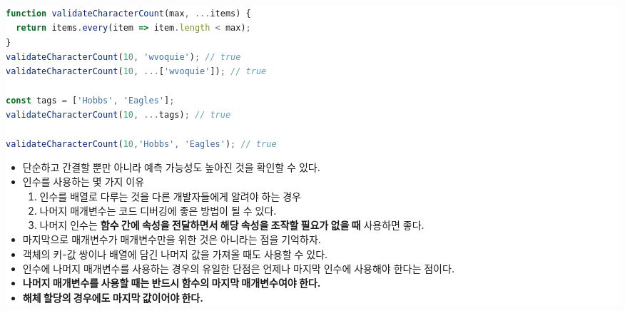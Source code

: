 ```javascript
function validateCharacterCount(max, ...items) {
  return items.every(item => item.length < max);
}
validateCharacterCount(10, 'wvoquie'); // true
validateCharacterCount(10, ...['wvoquie']); // true

const tags = ['Hobbs', 'Eagles'];
validateCharacterCount(10, ...tags); // true

validateCharacterCount(10,'Hobbs', 'Eagles'); // true
```
- 단순하고 간결할 뿐만 아니라 예측 가능성도 높아진 것을 확인할 수 있다.
- 인수를 사용하는 몇 가지 이유
  1. 인수를 배열로 다루는 것을 다른 개발자들에게 알려야 하는 경우
  2. 나머지 매개변수는 코드 디버깅에 좋은 방법이 될 수 있다.
  3. 나머지 인수는 **함수 간에 속성을 전달하면서 해당 속성을 조작할 필요가 없을 때** 사용하면 좋다. 
- 마지막으로 매개변수가 매개변수만을 위한 것은 아니라는 점을 기억하자.
- 객체의 키-값 쌍이나 배열에 담긴 나머지 값을 가져올 때도 사용할 수 있다.
- 인수에 나머지 매개변수를 사용하는 경우의 유일한 단점은 언제나 마지막 인수에 사용해야 한다는 점이다.
- **나머지 매개변수를 사용할 때는 반드시 함수의 마지막 매개변수여야 한다.**
- **해체 할당의 경우에도 마지막 값이어야 한다.**
